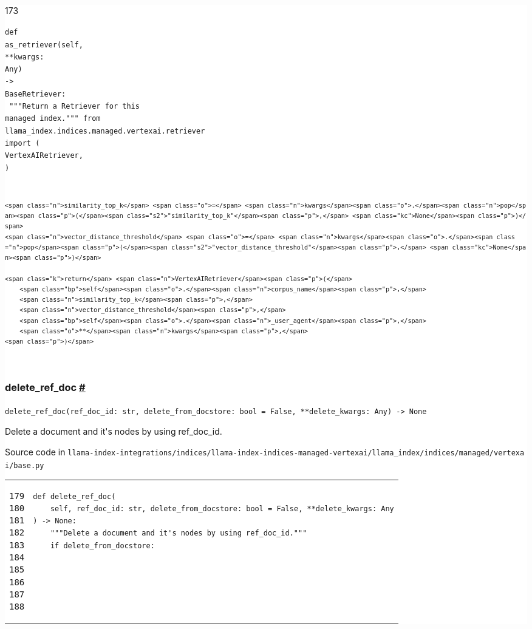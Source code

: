 <span class="normal">173</span></pre></div></td><td class="code"><div><pre><span></span><code><span class="k">def</span> <span class="nf">as_retriever</span><span class="p">(</span><span class="bp">self</span><span class="p">,</span> <span class="o">**</span><span class="n">kwargs</span><span class="p">:</span> <span class="n">Any</span><span class="p">)</span> <span class="o">-&gt;</span> <span class="n">BaseRetriever</span><span class="p">:</span>
<span class="w">    </span><span class="sd">"""Return a Retriever for this managed index."""</span>
    <span class="kn">from</span> <span class="nn">llama_index.indices.managed.vertexai.retriever</span> <span class="kn">import</span> <span class="p">(</span>
        <span class="n">VertexAIRetriever</span><span class="p">,</span>
    <span class="p">)</span>

    <span class="n">similarity_top_k</span> <span class="o">=</span> <span class="n">kwargs</span><span class="o">.</span><span class="n">pop</span><span class="p">(</span><span class="s2">"similarity_top_k"</span><span class="p">,</span> <span class="kc">None</span><span class="p">)</span>
    <span class="n">vector_distance_threshold</span> <span class="o">=</span> <span class="n">kwargs</span><span class="o">.</span><span class="n">pop</span><span class="p">(</span><span class="s2">"vector_distance_threshold"</span><span class="p">,</span> <span class="kc">None</span><span class="p">)</span>

    <span class="k">return</span> <span class="n">VertexAIRetriever</span><span class="p">(</span>
        <span class="bp">self</span><span class="o">.</span><span class="n">corpus_name</span><span class="p">,</span>
        <span class="n">similarity_top_k</span><span class="p">,</span>
        <span class="n">vector_distance_threshold</span><span class="p">,</span>
        <span class="bp">self</span><span class="o">.</span><span class="n">_user_agent</span><span class="p">,</span>
        <span class="o">**</span><span class="n">kwargs</span><span class="p">,</span>
    <span class="p">)</span>
</code></pre></div></td></tr></tbody></table>

### delete\_ref\_doc [#](https://docs.llamaindex.ai/en/stable/api_reference/indices/vertexai/#llama_index.indices.managed.vertexai.VertexAIIndex.delete_ref_doc "Permanent link")

```
delete_ref_doc(ref_doc_id: str, delete_from_docstore: bool = False, **delete_kwargs: Any) -> None
```

Delete a document and it's nodes by using ref\_doc\_id.

Source code in `llama-index-integrations/indices/llama-index-indices-managed-vertexai/llama_index/indices/managed/vertexai/base.py`

<table class="highlighttable"><tbody><tr><td class="linenos"><div class="linenodiv"><pre><span></span><span class="normal">179</span>
<span class="normal">180</span>
<span class="normal">181</span>
<span class="normal">182</span>
<span class="normal">183</span>
<span class="normal">184</span>
<span class="normal">185</span>
<span class="normal">186</span>
<span class="normal">187</span>
<span class="normal">188</span></pre></div></td><td class="code"><div><pre><span></span><code><span class="k">def</span> <span class="nf">delete_ref_doc</span><span class="p">(</span>
    <span class="bp">self</span><span class="p">,</span> <span class="n">ref_doc_id</span><span class="p">:</span> <span class="nb">str</span><span class="p">,</span> <span class="n">delete_from_docstore</span><span class="p">:</span> <span class="nb">bool</span> <span class="o">=</span> <span class="kc">False</span><span class="p">,</span> <span class="o">**</span><span class="n">delete_kwargs</span><span class="p">:</span> <span class="n">Any</span>
<span class="p">)</span> <span class="o">-&gt;</span> <span class="kc">None</span><span class="p">:</span>
<span class="w">    </span><span class="sd">"""Delete a document and it's nodes by using ref_doc_id."""</span>
    <span class="k">if</span> <span class="n">delete_from_docstore</span><span class="p">:</span>